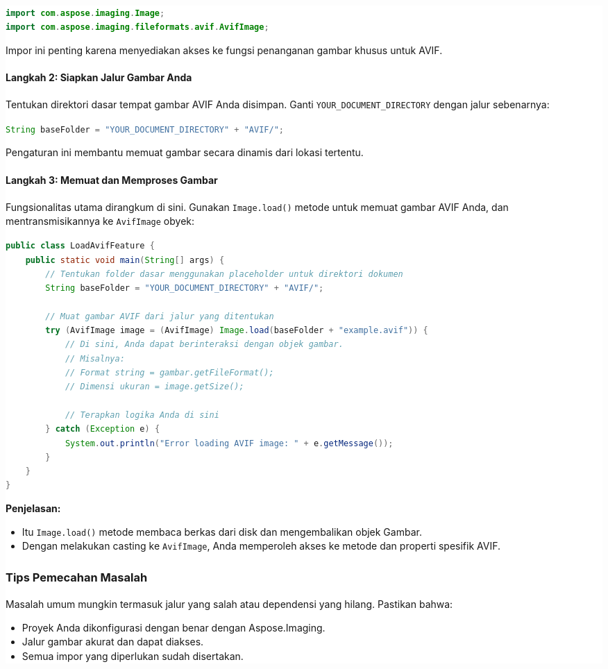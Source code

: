 ```java
import com.aspose.imaging.Image;
import com.aspose.imaging.fileformats.avif.AvifImage;
```

Impor ini penting karena menyediakan akses ke fungsi penanganan gambar khusus untuk AVIF.

#### Langkah 2: Siapkan Jalur Gambar Anda

Tentukan direktori dasar tempat gambar AVIF Anda disimpan. Ganti `YOUR_DOCUMENT_DIRECTORY` dengan jalur sebenarnya:

```java
String baseFolder = "YOUR_DOCUMENT_DIRECTORY" + "AVIF/";
```

Pengaturan ini membantu memuat gambar secara dinamis dari lokasi tertentu.

#### Langkah 3: Memuat dan Memproses Gambar

Fungsionalitas utama dirangkum di sini. Gunakan `Image.load()` metode untuk memuat gambar AVIF Anda, dan mentransmisikannya ke `AvifImage` obyek:

```java
public class LoadAvifFeature {
    public static void main(String[] args) {
        // Tentukan folder dasar menggunakan placeholder untuk direktori dokumen
        String baseFolder = "YOUR_DOCUMENT_DIRECTORY" + "AVIF/";

        // Muat gambar AVIF dari jalur yang ditentukan
        try (AvifImage image = (AvifImage) Image.load(baseFolder + "example.avif")) {
            // Di sini, Anda dapat berinteraksi dengan objek gambar.
            // Misalnya:
            // Format string = gambar.getFileFormat();
            // Dimensi ukuran = image.getSize();

            // Terapkan logika Anda di sini
        } catch (Exception e) {
            System.out.println("Error loading AVIF image: " + e.getMessage());
        }
    }
}
```

**Penjelasan:**
- Itu `Image.load()` metode membaca berkas dari disk dan mengembalikan objek Gambar.
- Dengan melakukan casting ke `AvifImage`, Anda memperoleh akses ke metode dan properti spesifik AVIF.

### Tips Pemecahan Masalah

Masalah umum mungkin termasuk jalur yang salah atau dependensi yang hilang. Pastikan bahwa:
- Proyek Anda dikonfigurasi dengan benar dengan Aspose.Imaging.
- Jalur gambar akurat dan dapat diakses.
- Semua impor yang diperlukan sudah disertakan.
